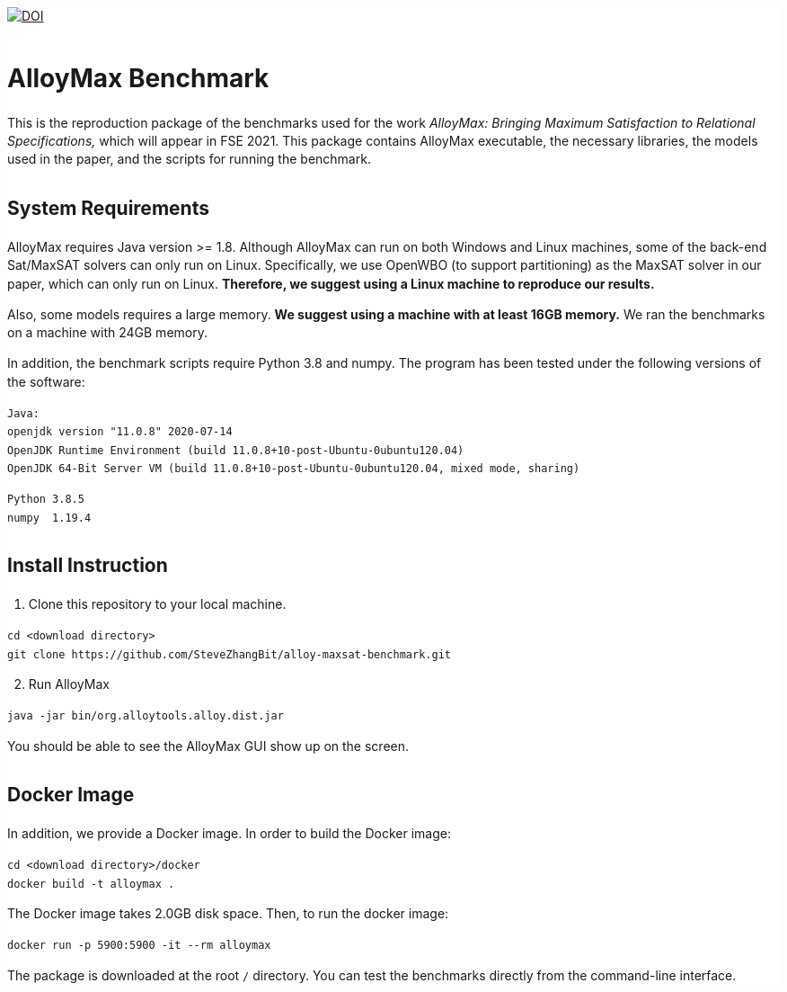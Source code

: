 [![DOI](https://zenodo.org/badge/326310778.svg)](https://zenodo.org/badge/latestdoi/326310778)

# AlloyMax Benchmark
This is the reproduction package of the benchmarks used for the work *AlloyMax: Bringing Maximum Satisfaction to Relational Specifications,* which will appear in FSE 2021. This package contains AlloyMax executable, the necessary libraries, the models used in the paper, and the scripts for running the benchmark.

## System Requirements
AlloyMax requires Java version >= 1.8. Although AlloyMax can run on both Windows and Linux machines, some of the back-end Sat/MaxSAT solvers can only run on Linux. Specifically, we use OpenWBO (to support partitioning) as the MaxSAT solver in our paper, which can only run on Linux. **Therefore, we suggest using a Linux machine to reproduce our results.**

Also, some models requires a large memory. **We suggest using a machine with at least 16GB memory.** We ran the benchmarks on a machine with 24GB memory.

In addition, the benchmark scripts require Python 3.8 and numpy. The program has been tested under the following versions of the software:
```
Java:
openjdk version "11.0.8" 2020-07-14
OpenJDK Runtime Environment (build 11.0.8+10-post-Ubuntu-0ubuntu120.04)
OpenJDK 64-Bit Server VM (build 11.0.8+10-post-Ubuntu-0ubuntu120.04, mixed mode, sharing)
```
```
Python 3.8.5
numpy  1.19.4
```

## Install Instruction
1. Clone this repository to your local machine.
```
cd <download directory>
git clone https://github.com/SteveZhangBit/alloy-maxsat-benchmark.git
```

2. Run AlloyMax
```
java -jar bin/org.alloytools.alloy.dist.jar
```
You should be able to see the AlloyMax GUI show up on the screen.

## Docker Image
In addition, we provide a Docker image. In order to build the Docker image:
```
cd <download directory>/docker
docker build -t alloymax .
```
The Docker image takes 2.0GB disk space. Then, to run the docker image:
```
docker run -p 5900:5900 -it --rm alloymax
```
The package is downloaded at the root ```/``` directory. You can test the benchmarks directly from the command-line interface.
